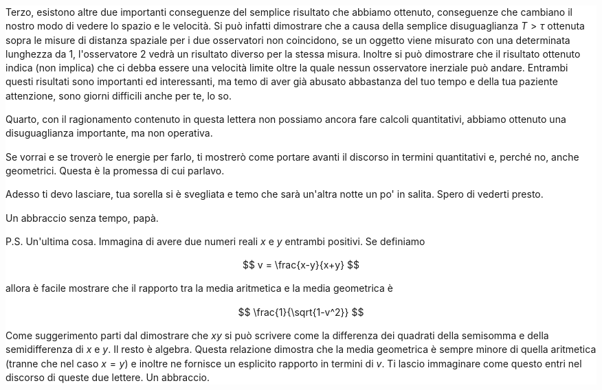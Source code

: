 Terzo, esistono altre due importanti conseguenze del semplice
risultato che abbiamo ottenuto, conseguenze che cambiano il nostro
modo di vedere lo spazio e le velocità. Si può infatti dimostrare che
a causa della semplice disuguaglianza $T>\tau$ ottenuta sopra le
misure di distanza spaziale per i due osservatori non coincidono, se
un oggetto viene misurato con una determinata lunghezza da $1$,
l'osservatore $2$ vedrà un risultato diverso per la stessa misura.
Inoltre si può dimostrare che il risultato ottenuto indica (non
implica) che ci debba essere una velocità limite oltre la quale nessun
osservatore inerziale può andare. Entrambi questi risultati sono
importanti ed interessanti, ma temo di aver già abusato abbastanza del
tuo tempo e della tua paziente attenzione, sono giorni difficili anche
per te, lo so.

Quarto, con il ragionamento contenuto in questa lettera non possiamo
ancora fare  calcoli quantitativi, abbiamo ottenuto una disuguaglianza importante, ma non operativa.

Se vorrai e se troverò le energie per farlo, ti mostrerò
come portare avanti il discorso in termini quantitativi e, perché no,
anche geometrici. Questa è la promessa di cui parlavo.

Adesso ti devo lasciare, tua sorella si è svegliata e temo che sarà
un'altra notte un po' in salita. Spero di vederti presto. 

Un abbraccio senza tempo, papà.


P.S. 
Un'ultima cosa. Immagina di avere due numeri reali $x$ e $y$ entrambi
positivi. Se definiamo 


$$ v = \frac{x-y}{x+y} $$

allora è facile mostrare che il rapporto tra la media aritmetica e la
media geometrica è 

$$ \frac{1}{\sqrt{1-v^2}} $$

Come suggerimento parti dal dimostrare che $xy$ si può scrivere come
la differenza dei quadrati della semisomma e della semidifferenza di
$x$ e $y$. Il resto è algebra. Questa relazione dimostra che la media
geometrica è sempre minore di quella aritmetica (tranne che nel caso
$x=y$) e inoltre ne fornisce un esplicito rapporto in termini di $v$.
Ti lascio immaginare come questo entri nel discorso di queste due
lettere. Un abbraccio.



[^1]: Non voglio appesantire il testo ulteriormente con questo tipo di considerazioni; un sistema di riferimento si dice inerziale se vale il principio di inerzia, ovvero se un corpo lasciato in quiete o in moto rettilineo uniforme permane nel suo stato di quiete o di moto rettilineo uniforme. La teoria di cui parliamo in questa lettera si limita ai soli sistemi inerziali e per questo viene spesso definita "speciale" o "ristretta". Se avrò occasione di scriverti ancora mi piacerebbe però mostrarti come in realtà si possa superare questo limite della teoria. Infine bisognerebbe forse aggiungere un principio zero; è infatti facile dimostrare che se un sistema di riferimento è inerziale allora ogni altro sistema di riferimento che si muova di moto rettilineo uniforme rispetto a questi è anch'esso inerziale. Ma chi ci garantisce che ne esiste uno? Dobbiamo quindi immaginare di postulare che esista almeno un riferimento inerziale e da questo possiamo poi dedurre che ne esistono in realtà infiniti. Sono questioni però irrilevanti per quel che segue.

[^2]: Perché non provi a dimostrarlo in un pomeriggio di pioggia? Non è difficile e ti può tornare utile anche in altri contesti.
